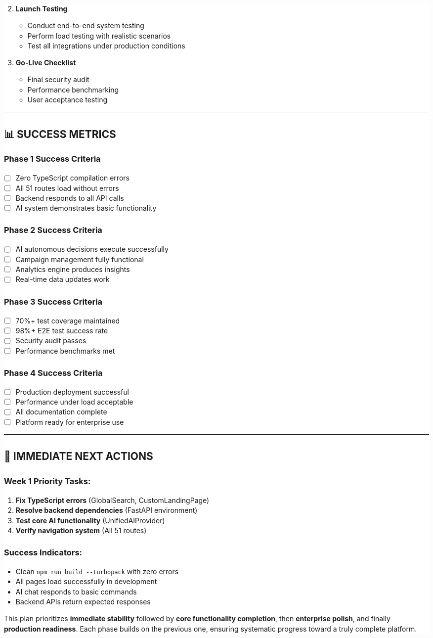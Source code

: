 2. **Launch Testing**
   - Conduct end-to-end system testing
   - Perform load testing with realistic scenarios
   - Test all integrations under production conditions

3. **Go-Live Checklist**
   - Final security audit
   - Performance benchmarking
   - User acceptance testing

---

## 📊 SUCCESS METRICS

### **Phase 1 Success Criteria**
- [ ] Zero TypeScript compilation errors
- [ ] All 51 routes load without errors
- [ ] Backend responds to all API calls
- [ ] AI system demonstrates basic functionality

### **Phase 2 Success Criteria**  
- [ ] AI autonomous decisions execute successfully
- [ ] Campaign management fully functional
- [ ] Analytics engine produces insights
- [ ] Real-time data updates work

### **Phase 3 Success Criteria**
- [ ] 70%+ test coverage maintained
- [ ] 98%+ E2E test success rate
- [ ] Security audit passes
- [ ] Performance benchmarks met

### **Phase 4 Success Criteria**
- [ ] Production deployment successful
- [ ] Performance under load acceptable
- [ ] All documentation complete
- [ ] Platform ready for enterprise use

---

## 🎯 IMMEDIATE NEXT ACTIONS

### **Week 1 Priority Tasks:**
1. **Fix TypeScript errors** (GlobalSearch, CustomLandingPage)
2. **Resolve backend dependencies** (FastAPI environment)
3. **Test core AI functionality** (UnifiedAIProvider)
4. **Verify navigation system** (All 51 routes)

### **Success Indicators:**
- Clean `npm run build --turbopack` with zero errors
- All pages load successfully in development
- AI chat responds to basic commands
- Backend APIs return expected responses

This plan prioritizes **immediate stability** followed by **core functionality completion**, then **enterprise polish**, and finally **production readiness**. Each phase builds on the previous one, ensuring systematic progress toward a truly complete platform.
